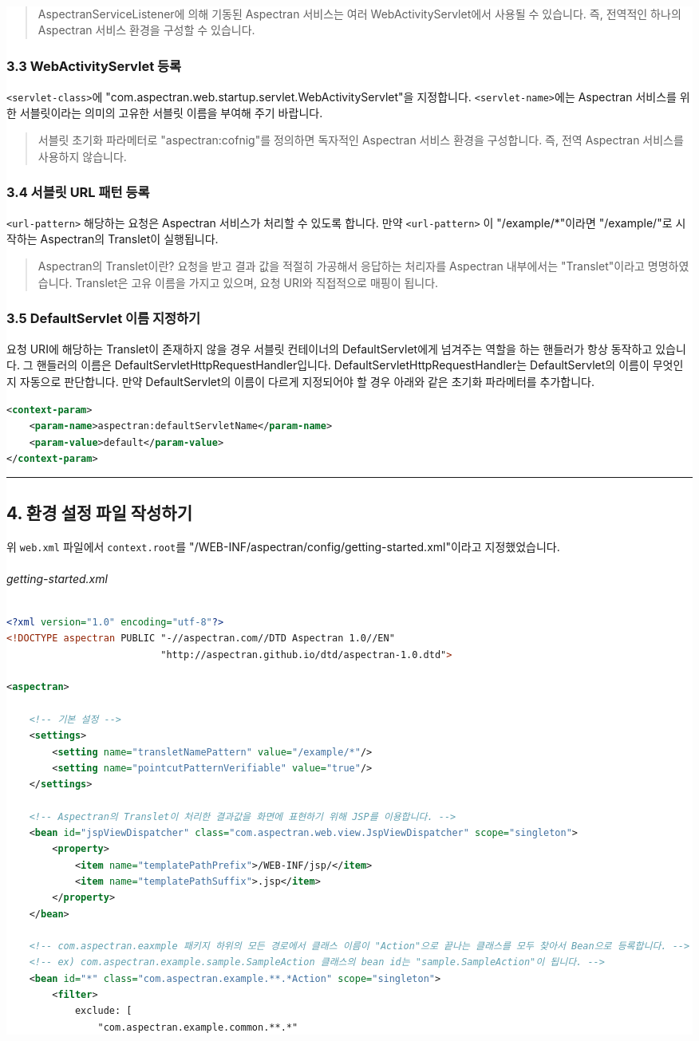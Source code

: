 > AspectranServiceListener에 의해 기동된 Aspectran 서비스는 여러 WebActivityServlet에서 사용될 수 있습니다.
> 즉, 전역적인 하나의 Aspectran 서비스 환경을 구성할 수 있습니다.

### 3.3 WebActivityServlet 등록
`<servlet-class>`에 "com.aspectran.web.startup.servlet.WebActivityServlet"을 지정합니다.
`<servlet-name>`에는 Aspectran 서비스를 위한 서블릿이라는 의미의 고유한 서블릿 이름을 부여해 주기 바랍니다.

> 서블릿 초기화 파라메터로 "aspectran:cofnig"를 정의하면 독자적인 Aspectran 서비스 환경을 구성합니다.
> 즉, 전역 Aspectran 서비스를 사용하지 않습니다.

### 3.4 서블릿 URL 패턴 등록
`<url-pattern>`  해당하는 요청은 Aspectran 서비스가 처리할 수 있도록 합니다.
만약 `<url-pattern>` 이 "/example/*"이라면 "/example/"로 시작하는 Aspectran의 Translet이 실행됩니다.

> Aspectran의 Translet이란?
> 요청을 받고 결과 값을 적절히 가공해서 응답하는 처리자를 Aspectran 내부에서는 "Translet"이라고 명명하였습니다.
> Translet은 고유 이름을 가지고 있으며, 요청 URI와 직접적으로 매핑이 됩니다.

### 3.5 DefaultServlet 이름 지정하기
요청 URI에 해당하는 Translet이 존재하지 않을 경우 서블릿 컨테이너의 DefaultServlet에게 넘겨주는 역할을 하는 핸들러가 항상 동작하고 있습니다. 그 핸들러의 이름은 DefaultServletHttpRequestHandler입니다. DefaultServletHttpRequestHandler는 DefaultServlet의 이름이 무엇인지 자동으로 판단합니다. 만약 DefaultServlet의 이름이 다르게 지정되어야 할 경우 아래와 같은 초기화 파라메터를 추가합니다.
```xml
<context-param>
	<param-name>aspectran:defaultServletName</param-name>
	<param-value>default</param-value>
</context-param>
```

- - -

## 4. 환경 설정 파일 작성하기
위 `web.xml` 파일에서 `context.root`를 "/WEB-INF/aspectran/config/getting-started.xml"이라고 지정했었습니다.

###### getting-started.xml
```xml
<?xml version="1.0" encoding="utf-8"?>
<!DOCTYPE aspectran PUBLIC "-//aspectran.com//DTD Aspectran 1.0//EN"
                           "http://aspectran.github.io/dtd/aspectran-1.0.dtd">

<aspectran>

	<!-- 기본 설정 -->
	<settings>
		<setting name="transletNamePattern" value="/example/*"/>
		<setting name="pointcutPatternVerifiable" value="true"/>
	</settings>

	<!-- Aspectran의 Translet이 처리한 결과값을 화면에 표현하기 위해 JSP를 이용합니다. -->
	<bean id="jspViewDispatcher" class="com.aspectran.web.view.JspViewDispatcher" scope="singleton">
		<property>
			<item name="templatePathPrefix">/WEB-INF/jsp/</item>
			<item name="templatePathSuffix">.jsp</item>
		</property>
	</bean>

	<!-- com.aspectran.eaxmple 패키지 하위의 모든 경로에서 클래스 이름이 "Action"으로 끝나는 클래스를 모두 찾아서 Bean으로 등록합니다. -->
	<!-- ex) com.aspectran.example.sample.SampleAction 클래스의 bean id는 "sample.SampleAction"이 됩니다. -->
	<bean id="*" class="com.aspectran.example.**.*Action" scope="singleton">
		<filter>
			exclude: [
				"com.aspectran.example.common.**.*"
```